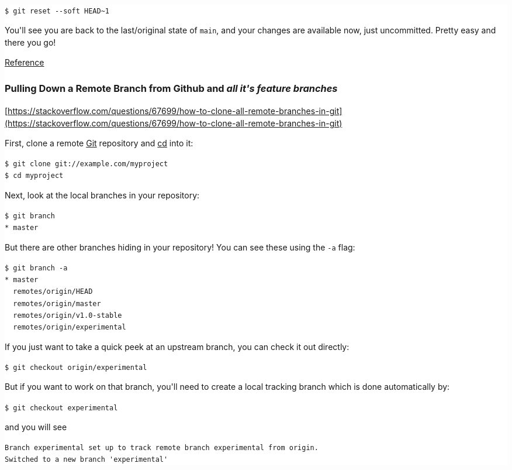```
$ git reset --soft HEAD~1
```

You'll see you are back to the last/original state of `main`, and your changes are available now, just uncommitted. Pretty easy and there you go!

[Reference](https://www.git-tower.com/learn/git/faq/undo-last-commit/)

### Pulling Down a Remote Branch from Github and *all it's feature branches*

[https://stackoverflow.com/questions/67699/how-to-clone-all-remote-branches-in-git](https://stackoverflow.com/questions/67699/how-to-clone-all-remote-branches-in-git)

First, clone a remote [Git](http://en.wikipedia.org/wiki/Git_%28software%29) repository and [cd](http://en.wikipedia.org/wiki/Cd_%28command%29) into it:

```
$ git clone git://example.com/myproject
$ cd myproject
```

Next, look at the local branches in your repository:

```
$ git branch
* master
```

But there are other branches hiding in your repository! You can see these using the `-a` flag:

```
$ git branch -a
* master
  remotes/origin/HEAD
  remotes/origin/master
  remotes/origin/v1.0-stable
  remotes/origin/experimental
```

If you just want to take a quick peek at an upstream branch, you can check it out directly:

```
$ git checkout origin/experimental
```

But if you want to work on that branch, you'll need to create a local tracking branch which is done automatically by:

```
$ git checkout experimental
```

and you will see

```
Branch experimental set up to track remote branch experimental from origin.
Switched to a new branch 'experimental'
```
